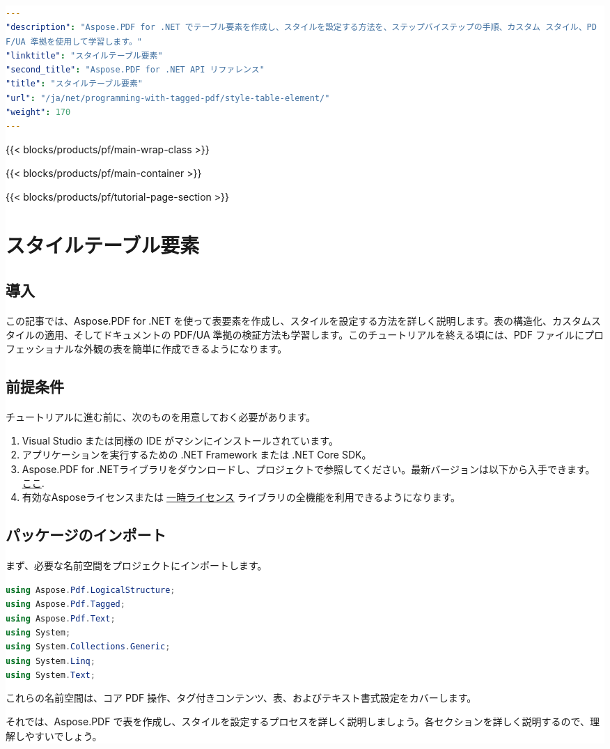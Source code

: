 ```yaml
---
"description": "Aspose.PDF for .NET でテーブル要素を作成し、スタイルを設定する方法を、ステップバイステップの手順、カスタム スタイル、PDF/UA 準拠を使用して学習します。"
"linktitle": "スタイルテーブル要素"
"second_title": "Aspose.PDF for .NET API リファレンス"
"title": "スタイルテーブル要素"
"url": "/ja/net/programming-with-tagged-pdf/style-table-element/"
"weight": 170
---
```


{{< blocks/products/pf/main-wrap-class >}}

{{< blocks/products/pf/main-container >}}

{{< blocks/products/pf/tutorial-page-section >}}

# スタイルテーブル要素

## 導入

この記事では、Aspose.PDF for .NET を使って表要素を作成し、スタイルを設定する方法を詳しく説明します。表の構造化、カスタムスタイルの適用、そしてドキュメントの PDF/UA 準拠の検証方法も学習します。このチュートリアルを終える頃には、PDF ファイルにプロフェッショナルな外観の表を簡単に作成できるようになります。

## 前提条件

チュートリアルに進む前に、次のものを用意しておく必要があります。

1. Visual Studio または同様の IDE がマシンにインストールされています。
2. アプリケーションを実行するための .NET Framework または .NET Core SDK。
3. Aspose.PDF for .NETライブラリをダウンロードし、プロジェクトで参照してください。最新バージョンは以下から入手できます。 [ここ](https://releases。aspose.com/pdf/net/).
4. 有効なAsposeライセンスまたは [一時ライセンス](https://purchase.aspose.com/temporary-license/) ライブラリの全機能を利用できるようになります。

## パッケージのインポート

まず、必要な名前空間をプロジェクトにインポートします。

```csharp
using Aspose.Pdf.LogicalStructure;
using Aspose.Pdf.Tagged;
using Aspose.Pdf.Text;
using System;
using System.Collections.Generic;
using System.Linq;
using System.Text;
```

これらの名前空間は、コア PDF 操作、タグ付きコンテンツ、表、およびテキスト書式設定をカバーします。

それでは、Aspose.PDF で表を作成し、スタイルを設定するプロセスを詳しく説明しましょう。各セクションを詳しく説明するので、理解しやすいでしょう。
